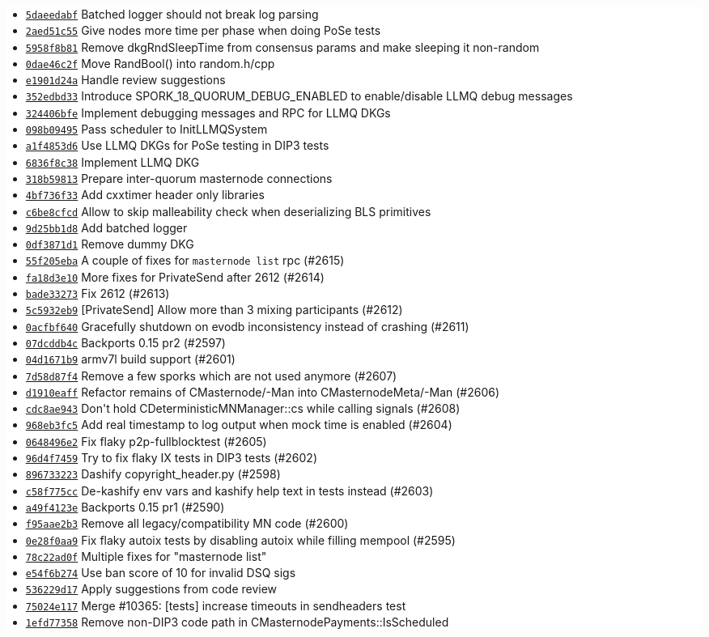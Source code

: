 - [`5daeedabf`](https://github.com/jsb4ch/kash/commit/5daeedabf) Batched logger should not break log parsing
- [`2aed51c55`](https://github.com/jsb4ch/kash/commit/2aed51c55) Give nodes more time per phase when doing PoSe tests
- [`5958f8b81`](https://github.com/jsb4ch/kash/commit/5958f8b81) Remove dkgRndSleepTime from consensus params and make sleeping it non-random
- [`0dae46c2f`](https://github.com/jsb4ch/kash/commit/0dae46c2f) Move RandBool() into random.h/cpp
- [`e1901d24a`](https://github.com/jsb4ch/kash/commit/e1901d24a) Handle review suggestions
- [`352edbd33`](https://github.com/jsb4ch/kash/commit/352edbd33) Introduce SPORK_18_QUORUM_DEBUG_ENABLED to enable/disable LLMQ debug messages
- [`324406bfe`](https://github.com/jsb4ch/kash/commit/324406bfe) Implement debugging messages and RPC for LLMQ DKGs
- [`098b09495`](https://github.com/jsb4ch/kash/commit/098b09495) Pass scheduler to InitLLMQSystem
- [`a1f4853d6`](https://github.com/jsb4ch/kash/commit/a1f4853d6) Use LLMQ DKGs for PoSe testing in DIP3 tests
- [`6836f8c38`](https://github.com/jsb4ch/kash/commit/6836f8c38) Implement LLMQ DKG
- [`318b59813`](https://github.com/jsb4ch/kash/commit/318b59813) Prepare inter-quorum masternode connections
- [`4bf736f33`](https://github.com/jsb4ch/kash/commit/4bf736f33) Add cxxtimer header only libraries
- [`c6be8cfcd`](https://github.com/jsb4ch/kash/commit/c6be8cfcd) Allow to skip malleability check when deserializing BLS primitives
- [`9d25bb1d8`](https://github.com/jsb4ch/kash/commit/9d25bb1d8) Add batched logger
- [`0df3871d1`](https://github.com/jsb4ch/kash/commit/0df3871d1) Remove dummy DKG
- [`55f205eba`](https://github.com/jsb4ch/kash/commit/55f205eba) A couple of fixes for `masternode list` rpc (#2615)
- [`fa18d3e10`](https://github.com/jsb4ch/kash/commit/fa18d3e10) More fixes for PrivateSend after 2612 (#2614)
- [`bade33273`](https://github.com/jsb4ch/kash/commit/bade33273) Fix 2612 (#2613)
- [`5c5932eb9`](https://github.com/jsb4ch/kash/commit/5c5932eb9) [PrivateSend] Allow more than 3 mixing participants (#2612)
- [`0acfbf640`](https://github.com/jsb4ch/kash/commit/0acfbf640) Gracefully shutdown on evodb inconsistency instead of crashing (#2611)
- [`07dcddb4c`](https://github.com/jsb4ch/kash/commit/07dcddb4c) Backports 0.15 pr2 (#2597)
- [`04d1671b9`](https://github.com/jsb4ch/kash/commit/04d1671b9) armv7l build support (#2601)
- [`7d58d87f4`](https://github.com/jsb4ch/kash/commit/7d58d87f4) Remove a few sporks which are not used anymore (#2607)
- [`d1910eaff`](https://github.com/jsb4ch/kash/commit/d1910eaff) Refactor remains of CMasternode/-Man into CMasternodeMeta/-Man (#2606)
- [`cdc8ae943`](https://github.com/jsb4ch/kash/commit/cdc8ae943) Don't hold CDeterministicMNManager::cs while calling signals (#2608)
- [`968eb3fc5`](https://github.com/jsb4ch/kash/commit/968eb3fc5) Add real timestamp to log output when mock time is enabled (#2604)
- [`0648496e2`](https://github.com/jsb4ch/kash/commit/0648496e2) Fix flaky p2p-fullblocktest (#2605)
- [`96d4f7459`](https://github.com/jsb4ch/kash/commit/96d4f7459) Try to fix flaky IX tests in DIP3 tests (#2602)
- [`896733223`](https://github.com/jsb4ch/kash/commit/896733223) Dashify copyright_header.py (#2598)
- [`c58f775cc`](https://github.com/jsb4ch/kash/commit/c58f775cc) De-kashify env vars and kashify help text in tests instead (#2603)
- [`a49f4123e`](https://github.com/jsb4ch/kash/commit/a49f4123e) Backports 0.15 pr1 (#2590)
- [`f95aae2b3`](https://github.com/jsb4ch/kash/commit/f95aae2b3) Remove all legacy/compatibility MN code (#2600)
- [`0e28f0aa9`](https://github.com/jsb4ch/kash/commit/0e28f0aa9) Fix flaky autoix tests by disabling autoix while filling mempool (#2595)
- [`78c22ad0f`](https://github.com/jsb4ch/kash/commit/78c22ad0f) Multiple fixes for "masternode list"
- [`e54f6b274`](https://github.com/jsb4ch/kash/commit/e54f6b274) Use ban score of 10 for invalid DSQ sigs
- [`536229d17`](https://github.com/jsb4ch/kash/commit/536229d17) Apply suggestions from code review
- [`75024e117`](https://github.com/jsb4ch/kash/commit/75024e117) Merge #10365: [tests] increase timeouts in sendheaders test
- [`1efd77358`](https://github.com/jsb4ch/kash/commit/1efd77358) Remove non-DIP3 code path in CMasternodePayments::IsScheduled